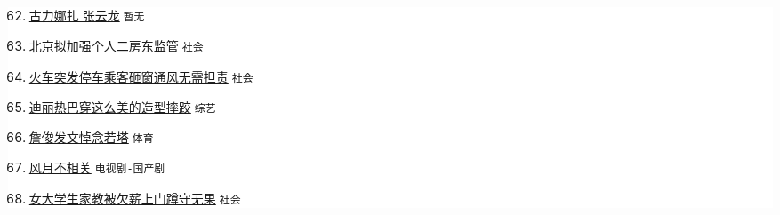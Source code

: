 62. [古力娜扎 张云龙](https://m.weibo.cn/search?containerid=100103type%3D1%26t%3D10%26q%3D%E5%8F%A4%E5%8A%9B%E5%A8%9C%E6%89%8E+%E5%BC%A0%E4%BA%91%E9%BE%99&stream_entry_id=31&isnewpage=1&extparam=seat%3D1%26q%3D%25E5%258F%25A4%25E5%258A%259B%25E5%25A8%259C%25E6%2589%258E%2520%25E5%25BC%25A0%25E4%25BA%2591%25E9%25BE%2599%26dgr%3D0%26filter_type%3Drealtimehot%26realpos%3D11%26c_type%3D31%26cate%3D5001%26band_rank%3D11%26lcate%3D5001%26flag%3D1%26pos%3D12%26stream_entry_id%3D31%26display_time%3D1751534826%26pre_seqid%3D17515348267630190697769) `暂无` 

63. [北京拟加强个人二房东监管](https://m.weibo.cn/search?containerid=100103type%3D1%26t%3D10%26q%3D%23%E5%8C%97%E4%BA%AC%E6%8B%9F%E5%8A%A0%E5%BC%BA%E4%B8%AA%E4%BA%BA%E4%BA%8C%E6%88%BF%E4%B8%9C%E7%9B%91%E7%AE%A1%23&stream_entry_id=31&isnewpage=1&extparam=seat%3D1%26q%3D%2523%25E5%258C%2597%25E4%25BA%25AC%25E6%258B%259F%25E5%258A%25A0%25E5%25BC%25BA%25E4%25B8%25AA%25E4%25BA%25BA%25E4%25BA%258C%25E6%2588%25BF%25E4%25B8%259C%25E7%259B%2591%25E7%25AE%25A1%2523%26dgr%3D0%26filter_type%3Drealtimehot%26realpos%3D14%26c_type%3D31%26cate%3D5001%26band_rank%3D14%26lcate%3D5001%26flag%3D1%26pos%3D15%26stream_entry_id%3D31%26display_time%3D1751534826%26pre_seqid%3D17515348267630190697769) `社会` 

64. [火车突发停车乘客砸窗通风无需担责](https://m.weibo.cn/search?containerid=100103type%3D1%26t%3D10%26q%3D%23%E7%81%AB%E8%BD%A6%E7%AA%81%E5%8F%91%E5%81%9C%E8%BD%A6%E4%B9%98%E5%AE%A2%E7%A0%B8%E7%AA%97%E9%80%9A%E9%A3%8E%E6%97%A0%E9%9C%80%E6%8B%85%E8%B4%A3%23&stream_entry_id=31&isnewpage=1&extparam=seat%3D1%26q%3D%2523%25E7%2581%25AB%25E8%25BD%25A6%25E7%25AA%2581%25E5%258F%2591%25E5%2581%259C%25E8%25BD%25A6%25E4%25B9%2598%25E5%25AE%25A2%25E7%25A0%25B8%25E7%25AA%2597%25E9%2580%259A%25E9%25A3%258E%25E6%2597%25A0%25E9%259C%2580%25E6%258B%2585%25E8%25B4%25A3%2523%26dgr%3D0%26filter_type%3Drealtimehot%26realpos%3D15%26c_type%3D31%26cate%3D5001%26band_rank%3D15%26lcate%3D5001%26flag%3D1%26pos%3D16%26stream_entry_id%3D31%26display_time%3D1751534826%26pre_seqid%3D17515348267630190697769) `社会` 

65. [迪丽热巴穿这么美的造型摔跤](https://m.weibo.cn/search?containerid=100103type%3D1%26t%3D10%26q%3D%23%E8%BF%AA%E4%B8%BD%E7%83%AD%E5%B7%B4%E7%A9%BF%E8%BF%99%E4%B9%88%E7%BE%8E%E7%9A%84%E9%80%A0%E5%9E%8B%E6%91%94%E8%B7%A4%23&stream_entry_id=31&isnewpage=1&extparam=seat%3D1%26q%3D%2523%25E8%25BF%25AA%25E4%25B8%25BD%25E7%2583%25AD%25E5%25B7%25B4%25E7%25A9%25BF%25E8%25BF%2599%25E4%25B9%2588%25E7%25BE%258E%25E7%259A%2584%25E9%2580%25A0%25E5%259E%258B%25E6%2591%2594%25E8%25B7%25A4%2523%26dgr%3D0%26filter_type%3Drealtimehot%26realpos%3D18%26c_type%3D31%26cate%3D5001%26band_rank%3D18%26lcate%3D5001%26flag%3D1%26pos%3D19%26stream_entry_id%3D31%26display_time%3D1751534826%26pre_seqid%3D17515348267630190697769) `综艺` 

66. [詹俊发文悼念若塔](https://m.weibo.cn/search?containerid=100103type%3D1%26t%3D10%26q%3D%E8%A9%B9%E4%BF%8A%E5%8F%91%E6%96%87%E6%82%BC%E5%BF%B5%E8%8B%A5%E5%A1%94&stream_entry_id=31&isnewpage=1&extparam=seat%3D1%26q%3D%25E8%25A9%25B9%25E4%25BF%258A%25E5%258F%2591%25E6%2596%2587%25E6%2582%25BC%25E5%25BF%25B5%25E8%258B%25A5%25E5%25A1%2594%26dgr%3D0%26filter_type%3Drealtimehot%26realpos%3D23%26c_type%3D31%26cate%3D5001%26band_rank%3D23%26lcate%3D5001%26flag%3D1%26pos%3D24%26stream_entry_id%3D31%26display_time%3D1751534826%26pre_seqid%3D17515348267630190697769) `体育` 

67. [风月不相关](https://m.weibo.cn/search?containerid=100103type%3D1%26t%3D10%26q%3D%E9%A3%8E%E6%9C%88%E4%B8%8D%E7%9B%B8%E5%85%B3&stream_entry_id=31&isnewpage=1&extparam=seat%3D1%26q%3D%25E9%25A3%258E%25E6%259C%2588%25E4%25B8%258D%25E7%259B%25B8%25E5%2585%25B3%26dgr%3D0%26filter_type%3Drealtimehot%26realpos%3D27%26c_type%3D31%26cate%3D5001%26band_rank%3D27%26lcate%3D5001%26flag%3D1%26pos%3D28%26stream_entry_id%3D31%26display_time%3D1751534826%26pre_seqid%3D17515348267630190697769) `电视剧-国产剧` 

68. [女大学生家教被欠薪上门蹲守无果](https://m.weibo.cn/search?containerid=100103type%3D1%26t%3D10%26q%3D%23%E5%A5%B3%E5%A4%A7%E5%AD%A6%E7%94%9F%E5%AE%B6%E6%95%99%E8%A2%AB%E6%AC%A0%E8%96%AA%E4%B8%8A%E9%97%A8%E8%B9%B2%E5%AE%88%E6%97%A0%E6%9E%9C%23&stream_entry_id=31&isnewpage=1&extparam=seat%3D1%26q%3D%2523%25E5%25A5%25B3%25E5%25A4%25A7%25E5%25AD%25A6%25E7%2594%259F%25E5%25AE%25B6%25E6%2595%2599%25E8%25A2%25AB%25E6%25AC%25A0%25E8%2596%25AA%25E4%25B8%258A%25E9%2597%25A8%25E8%25B9%25B2%25E5%25AE%2588%25E6%2597%25A0%25E6%259E%259C%2523%26dgr%3D0%26filter_type%3Drealtimehot%26realpos%3D28%26c_type%3D31%26cate%3D5001%26band_rank%3D28%26lcate%3D5001%26flag%3D0%26pos%3D29%26stream_entry_id%3D31%26display_time%3D1751534826%26pre_seqid%3D17515348267630190697769) `社会` 
